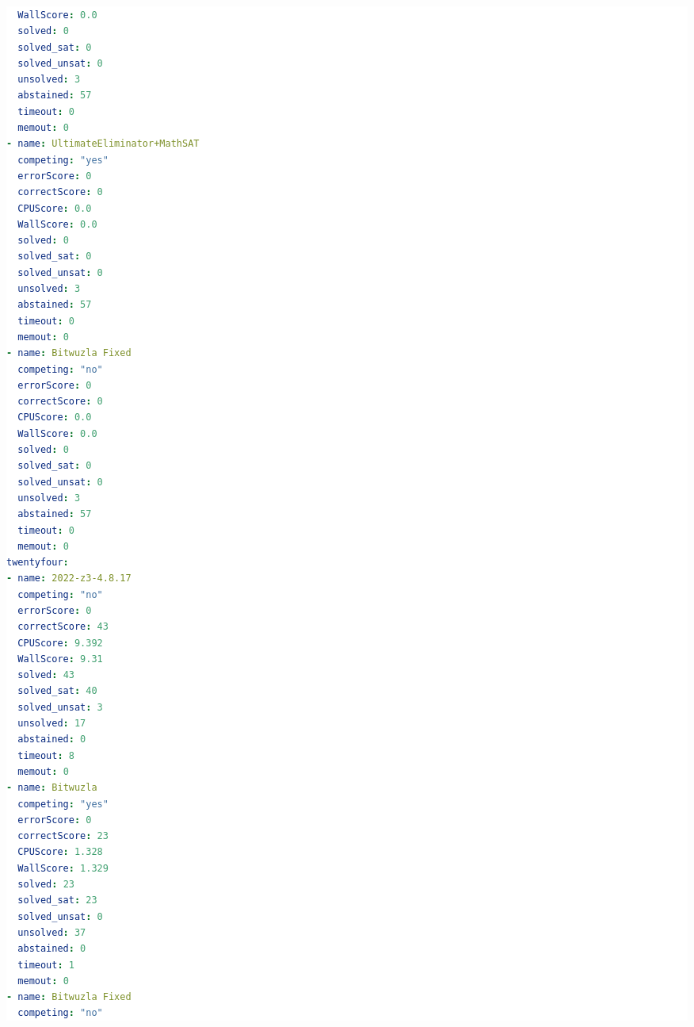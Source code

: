 ```yaml
  WallScore: 0.0
  solved: 0
  solved_sat: 0
  solved_unsat: 0
  unsolved: 3
  abstained: 57
  timeout: 0
  memout: 0
- name: UltimateEliminator+MathSAT
  competing: "yes"
  errorScore: 0
  correctScore: 0
  CPUScore: 0.0
  WallScore: 0.0
  solved: 0
  solved_sat: 0
  solved_unsat: 0
  unsolved: 3
  abstained: 57
  timeout: 0
  memout: 0
- name: Bitwuzla Fixed
  competing: "no"
  errorScore: 0
  correctScore: 0
  CPUScore: 0.0
  WallScore: 0.0
  solved: 0
  solved_sat: 0
  solved_unsat: 0
  unsolved: 3
  abstained: 57
  timeout: 0
  memout: 0
twentyfour:
- name: 2022-z3-4.8.17
  competing: "no"
  errorScore: 0
  correctScore: 43
  CPUScore: 9.392
  WallScore: 9.31
  solved: 43
  solved_sat: 40
  solved_unsat: 3
  unsolved: 17
  abstained: 0
  timeout: 8
  memout: 0
- name: Bitwuzla
  competing: "yes"
  errorScore: 0
  correctScore: 23
  CPUScore: 1.328
  WallScore: 1.329
  solved: 23
  solved_sat: 23
  solved_unsat: 0
  unsolved: 37
  abstained: 0
  timeout: 1
  memout: 0
- name: Bitwuzla Fixed
  competing: "no"
```